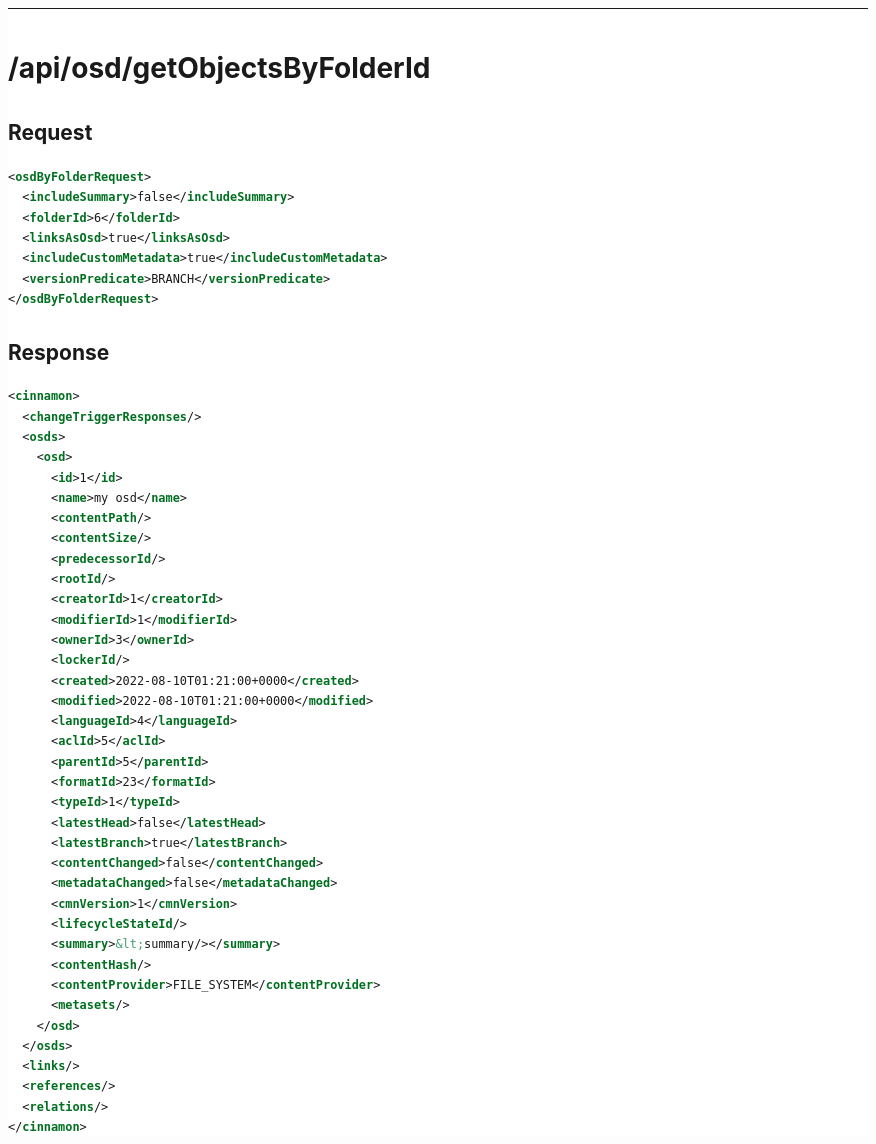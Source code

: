 
---

# /api/osd/getObjectsByFolderId


## Request

```xml
<osdByFolderRequest>
  <includeSummary>false</includeSummary>
  <folderId>6</folderId>
  <linksAsOsd>true</linksAsOsd>
  <includeCustomMetadata>true</includeCustomMetadata>
  <versionPredicate>BRANCH</versionPredicate>
</osdByFolderRequest>

```


## Response

```xml
<cinnamon>
  <changeTriggerResponses/>
  <osds>
    <osd>
      <id>1</id>
      <name>my osd</name>
      <contentPath/>
      <contentSize/>
      <predecessorId/>
      <rootId/>
      <creatorId>1</creatorId>
      <modifierId>1</modifierId>
      <ownerId>3</ownerId>
      <lockerId/>
      <created>2022-08-10T01:21:00+0000</created>
      <modified>2022-08-10T01:21:00+0000</modified>
      <languageId>4</languageId>
      <aclId>5</aclId>
      <parentId>5</parentId>
      <formatId>23</formatId>
      <typeId>1</typeId>
      <latestHead>false</latestHead>
      <latestBranch>true</latestBranch>
      <contentChanged>false</contentChanged>
      <metadataChanged>false</metadataChanged>
      <cmnVersion>1</cmnVersion>
      <lifecycleStateId/>
      <summary>&lt;summary/></summary>
      <contentHash/>
      <contentProvider>FILE_SYSTEM</contentProvider>
      <metasets/>
    </osd>
  </osds>
  <links/>
  <references/>
  <relations/>
</cinnamon>

```
